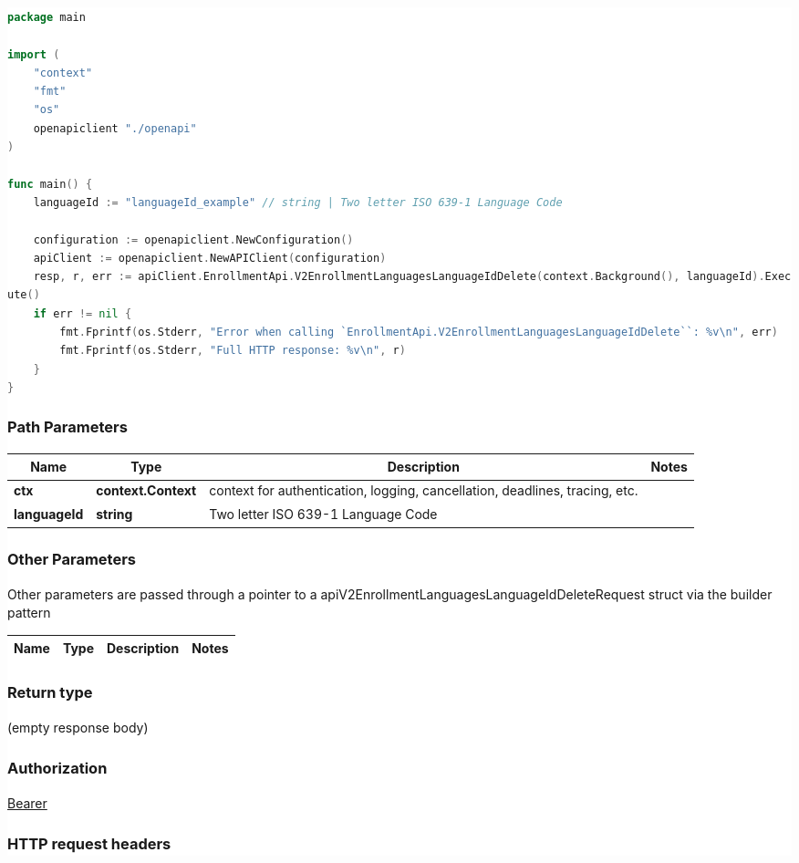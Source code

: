 ```go
package main

import (
    "context"
    "fmt"
    "os"
    openapiclient "./openapi"
)

func main() {
    languageId := "languageId_example" // string | Two letter ISO 639-1 Language Code

    configuration := openapiclient.NewConfiguration()
    apiClient := openapiclient.NewAPIClient(configuration)
    resp, r, err := apiClient.EnrollmentApi.V2EnrollmentLanguagesLanguageIdDelete(context.Background(), languageId).Execute()
    if err != nil {
        fmt.Fprintf(os.Stderr, "Error when calling `EnrollmentApi.V2EnrollmentLanguagesLanguageIdDelete``: %v\n", err)
        fmt.Fprintf(os.Stderr, "Full HTTP response: %v\n", r)
    }
}
```

### Path Parameters


Name | Type | Description  | Notes
------------- | ------------- | ------------- | -------------
**ctx** | **context.Context** | context for authentication, logging, cancellation, deadlines, tracing, etc.
**languageId** | **string** | Two letter ISO 639-1 Language Code | 

### Other Parameters

Other parameters are passed through a pointer to a apiV2EnrollmentLanguagesLanguageIdDeleteRequest struct via the builder pattern


Name | Type | Description  | Notes
------------- | ------------- | ------------- | -------------


### Return type

 (empty response body)

### Authorization

[Bearer](../README.md#Bearer)

### HTTP request headers
